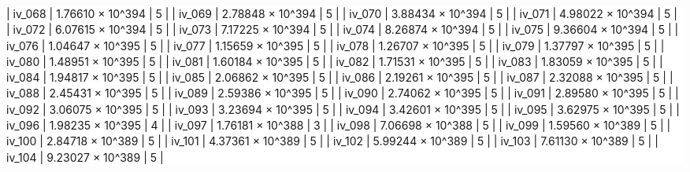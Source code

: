 | iv_068 | 1.76610 × 10^394 | 5 |
| iv_069 | 2.78848 × 10^394 | 5 |
| iv_070 | 3.88434 × 10^394 | 5 |
| iv_071 | 4.98022 × 10^394 | 5 |
| iv_072 | 6.07615 × 10^394 | 5 |
| iv_073 | 7.17225 × 10^394 | 5 |
| iv_074 | 8.26874 × 10^394 | 5 |
| iv_075 | 9.36604 × 10^394 | 5 |
| iv_076 | 1.04647 × 10^395 | 5 |
| iv_077 | 1.15659 × 10^395 | 5 |
| iv_078 | 1.26707 × 10^395 | 5 |
| iv_079 | 1.37797 × 10^395 | 5 |
| iv_080 | 1.48951 × 10^395 | 5 |
| iv_081 | 1.60184 × 10^395 | 5 |
| iv_082 | 1.71531 × 10^395 | 5 |
| iv_083 | 1.83059 × 10^395 | 5 |
| iv_084 | 1.94817 × 10^395 | 5 |
| iv_085 | 2.06862 × 10^395 | 5 |
| iv_086 | 2.19261 × 10^395 | 5 |
| iv_087 | 2.32088 × 10^395 | 5 |
| iv_088 | 2.45431 × 10^395 | 5 |
| iv_089 | 2.59386 × 10^395 | 5 |
| iv_090 | 2.74062 × 10^395 | 5 |
| iv_091 | 2.89580 × 10^395 | 5 |
| iv_092 | 3.06075 × 10^395 | 5 |
| iv_093 | 3.23694 × 10^395 | 5 |
| iv_094 | 3.42601 × 10^395 | 5 |
| iv_095 | 3.62975 × 10^395 | 5 |
| iv_096 | 1.98235 × 10^395 | 4 |
| iv_097 | 1.76181 × 10^388 | 3 |
| iv_098 | 7.06698 × 10^388 | 5 |
| iv_099 | 1.59560 × 10^389 | 5 |
| iv_100 | 2.84718 × 10^389 | 5 |
| iv_101 | 4.37361 × 10^389 | 5 |
| iv_102 | 5.99244 × 10^389 | 5 |
| iv_103 | 7.61130 × 10^389 | 5 |
| iv_104 | 9.23027 × 10^389 | 5 |